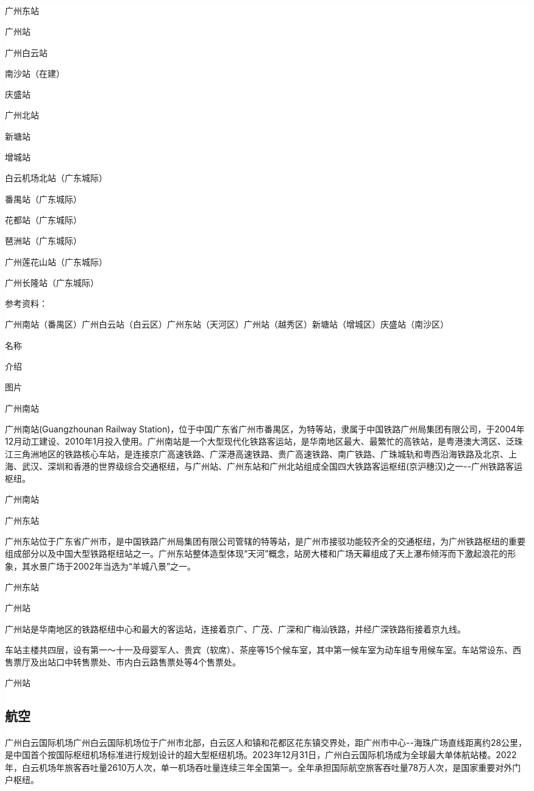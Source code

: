 广州东站

广州站

广州白云站

南沙站（在建）

庆盛站

广州北站

新塘站

增城站

白云机场北站（广东城际）

番禺站（广东城际）

花都站（广东城际）

琶洲站（广东城际）

广州莲花山站（广东城际）

广州长隆站（广东城际）

参考资料：

广州南站（番禺区）广州白云站（白云区）广州东站（天河区）广州站（越秀区）新塘站（增城区）庆盛站（南沙区）

名称

介绍

图片

广州南站

广州南站(Guangzhounan Railway Station)，位于中国广东省广州市番禺区，为特等站，隶属于中国铁路广州局集团有限公司，于2004年12月动工建设、2010年1月投入使用。广州南站是一个大型现代化铁路客运站，是华南地区最大、最繁忙的高铁站，是粤港澳大湾区、泛珠江三角洲地区的铁路核心车站，是连接京广高速铁路、广深港高速铁路、贵广高速铁路、南广铁路、广珠城轨和粤西沿海铁路及北京、上海、武汉、深圳和香港的世界级综合交通枢纽，与广州站、广州东站和广州北站组成全国四大铁路客运枢纽(京沪穗汉)之一--广州铁路客运枢纽。

广州南站

广州东站

广州东站位于广东省广州市，是中国铁路广州局集团有限公司管辖的特等站，是广州市接驳功能较齐全的交通枢纽，为广州铁路枢纽的重要组成部分以及中国大型铁路枢纽站之一。广州东站整体造型体现“天河”概念，站房大楼和广场天幕组成了天上瀑布倾泻而下激起浪花的形象，其水景广场于2002年当选为“羊城八景”之一。

广州东站

广州站

广州站是华南地区的铁路枢纽中心和最大的客运站，连接着京广、广茂、广深和广梅汕铁路，并经广深铁路衔接着京九线。

车站主楼共四层，设有第一～十一及母婴军人、贵宾（软席）、茶座等15个候车室，其中第一候车室为动车组专用候车室。车站常设东、西售票厅及出站口中转售票处、市内白云路售票处等4个售票处。

广州站

## 航空
广州白云国际机场广州白云国际机场位于广州市北部，白云区人和镇和花都区花东镇交界处，距广州市中心--海珠广场直线距离约28公里，是中国首个按国际枢纽机场标准进行规划设计的超大型枢纽机场。2023年12月31日，广州白云国际机场成为全球最大单体航站楼。2022年，白云机场年旅客吞吐量2610万人次，单一机场吞吐量连续三年全国第一。全年承担国际航空旅客吞吐量78万人次，是国家重要对外门户枢纽。
